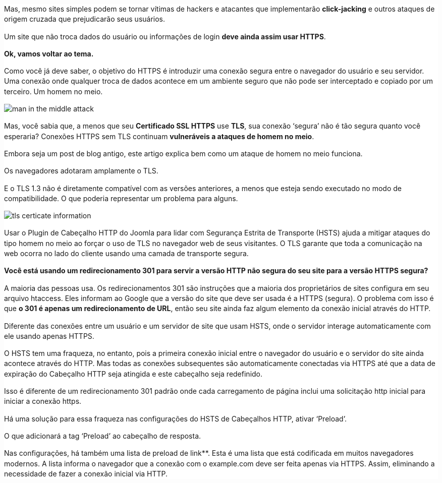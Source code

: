 Mas, mesmo sites simples podem se tornar vítimas de hackers e atacantes que implementarão **click-jacking** e outros ataques de origem cruzada que prejudicarão seus usuários.

Um site que não troca dados do usuário ou informações de login **deve ainda assim usar HTTPS**.

**Ok, vamos voltar ao tema.**

Como você já deve saber, o objetivo do HTTPS é introduzir uma conexão segura entre o navegador do usuário e seu servidor. Uma conexão onde qualquer troca de dados acontece em um ambiente seguro que não pode ser interceptado e copiado por um terceiro. Um homem no meio.

![man in the middle attack](../../../en/images/security/http-headers-plugins-headers-man-in-middle.png)

Mas, você sabia que, a menos que seu **Certificado SSL HTTPS** use **TLS**, sua conexão ‘segura’ não é tão segura quanto você esperaria? Conexões HTTPS sem TLS continuam **vulneráveis a ataques de homem no meio**.

Embora seja um post de blog antigo, este artigo explica bem como um ataque de homem no meio funciona.

Os navegadores adotaram amplamente o TLS.

E o TLS 1.3 não é diretamente compatível com as versões anteriores, a menos que esteja sendo executado no modo de compatibilidade. O que poderia representar um problema para alguns.

![tls certicate information](../../../en/images/security/http-headers-plugins-headers-tls.png)

Usar o Plugin de Cabeçalho HTTP do Joomla para lidar com Segurança Estrita de Transporte (HSTS) ajuda a mitigar ataques do tipo homem no meio ao forçar o uso de TLS no navegador web de seus visitantes. O TLS garante que toda a comunicação na web ocorra no lado do cliente usando uma camada de transporte segura.

**Você está usando um redirecionamento 301 para servir a versão HTTP não segura do seu site para a versão HTTPS segura?**

A maioria das pessoas usa. Os redirecionamentos 301 são instruções que a maioria dos proprietários de sites configura em seu arquivo htaccess. Eles informam ao Google que a versão do site que deve ser usada é a HTTPS (segura). O problema com isso é que **o 301 é apenas um redirecionamento de URL**, então seu site ainda faz algum elemento da conexão inicial através do HTTP.

Diferente das conexões entre um usuário e um servidor de site que usam HSTS, onde o servidor interage automaticamente com ele usando apenas HTTPS.

O HSTS tem uma fraqueza, no entanto, pois a primeira conexão inicial entre o navegador do usuário e o servidor do site ainda acontece através do HTTP. Mas todas as conexões subsequentes são automaticamente conectadas via HTTPS até que a data de expiração do Cabeçalho HTTP seja atingida e este cabeçalho seja redefinido.

Isso é diferente de um redirecionamento 301 padrão onde cada carregamento de página inclui uma solicitação http inicial para iniciar a conexão https.

Há uma solução para essa fraqueza nas configurações do HSTS de Cabeçalhos HTTP, ativar ‘Preload’.

O que adicionará a tag ‘Preload’ ao cabeçalho de resposta.

Nas configurações, há também uma lista de preload de link**. Esta é uma lista que está codificada em muitos navegadores modernos. A lista informa o navegador que a conexão com o example.com deve ser feita apenas via HTTPS. Assim, eliminando a necessidade de fazer a conexão inicial via HTTP.
